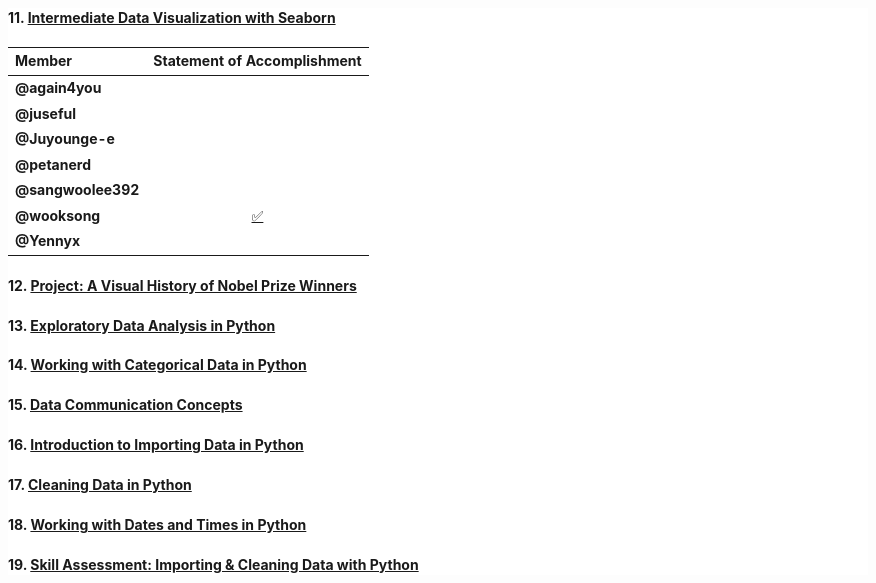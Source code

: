 #### 11. [Intermediate Data Visualization with Seaborn](https://www.datacamp.com/courses/intermediate-data-visualization-with-seaborn)

| Member             | Statement of Accomplishment |
| :--                | :--:                        |
| **@again4you**     |  |
| **@juseful**       |  |
| **@Juyounge-e**    |  |
| **@petanerd**      |  |
| **@sangwoolee392** |  |
| **@wooksong**      | [✅](https://www.datacamp.com/completed/statement-of-accomplishment/course/c4585350cc7560693e782ab97f48e33f9f3800a3) |
| **@Yennyx**        |  |

#### 12. [Project: A Visual History of Nobel Prize Winners](https://app.datacamp.com/learn/projects/441)

#### 13. [Exploratory Data Analysis in Python](https://app.datacamp.com/learn/courses/exploratory-data-analysis-in-python)

#### 14. [Working with Categorical Data in Python](https://app.datacamp.com/learn/courses/working-with-categorical-data-in-python)

#### 15. [Data Communication Concepts](https://app.datacamp.com/learn/courses/data-communication-concepts)

#### 16. [Introduction to Importing Data in Python](https://www.datacamp.com/courses/introduction-to-importing-data-in-python/continue)

#### 17. [Cleaning Data in Python](https://app.datacamp.com/learn/courses/cleaning-data-in-python)

#### 18. [Working with Dates and Times in Python](https://www.datacamp.com/courses/working-with-dates-and-times-in-python/continue)

#### 19. [Skill Assessment: Importing & Cleaning Data with Python](https://assessment-v2.datacamp.com/data-management-python?track_title=Data%20Scientist%20%20with%20Python&track_url=https://www.datacamp.com/tracks/data-scientist-with-python/continue&next_content_type=course&next_content_title=Writing%20Functions%20in%20Python&next_content_technology=python)
